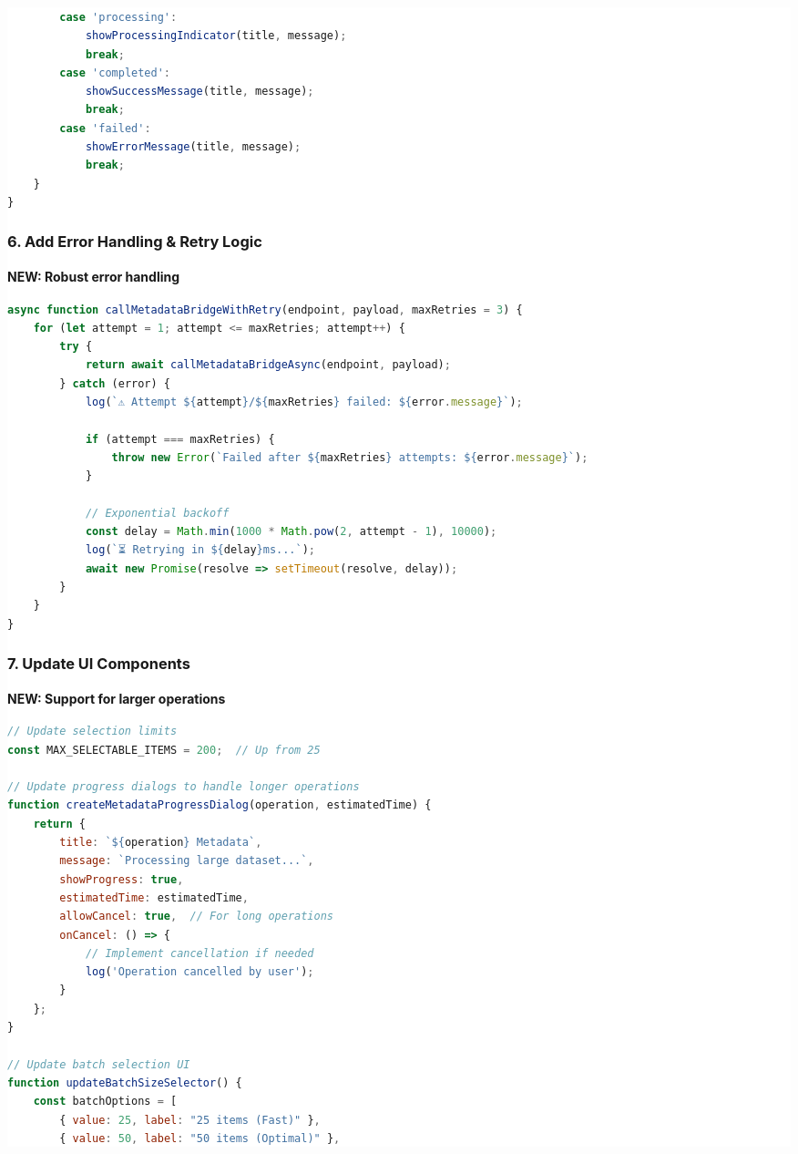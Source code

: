 ```javascript
        case 'processing':
            showProcessingIndicator(title, message);
            break;
        case 'completed':
            showSuccessMessage(title, message);
            break;
        case 'failed':
            showErrorMessage(title, message);
            break;
    }
}
```

### **6. Add Error Handling & Retry Logic**

**NEW: Robust error handling**
```javascript
async function callMetadataBridgeWithRetry(endpoint, payload, maxRetries = 3) {
    for (let attempt = 1; attempt <= maxRetries; attempt++) {
        try {
            return await callMetadataBridgeAsync(endpoint, payload);
        } catch (error) {
            log(`⚠️ Attempt ${attempt}/${maxRetries} failed: ${error.message}`);
            
            if (attempt === maxRetries) {
                throw new Error(`Failed after ${maxRetries} attempts: ${error.message}`);
            }
            
            // Exponential backoff
            const delay = Math.min(1000 * Math.pow(2, attempt - 1), 10000);
            log(`⏳ Retrying in ${delay}ms...`);
            await new Promise(resolve => setTimeout(resolve, delay));
        }
    }
}
```

### **7. Update UI Components**

**NEW: Support for larger operations**
```javascript
// Update selection limits
const MAX_SELECTABLE_ITEMS = 200;  // Up from 25

// Update progress dialogs to handle longer operations
function createMetadataProgressDialog(operation, estimatedTime) {
    return {
        title: `${operation} Metadata`,
        message: `Processing large dataset...`,
        showProgress: true,
        estimatedTime: estimatedTime,
        allowCancel: true,  // For long operations
        onCancel: () => {
            // Implement cancellation if needed
            log('Operation cancelled by user');
        }
    };
}

// Update batch selection UI
function updateBatchSizeSelector() {
    const batchOptions = [
        { value: 25, label: "25 items (Fast)" },
        { value: 50, label: "50 items (Optimal)" },
```